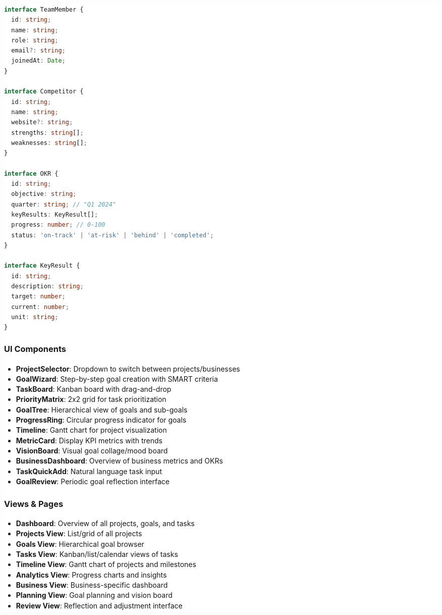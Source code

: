 ```typescript
interface TeamMember {
  id: string;
  name: string;
  role: string;
  email?: string;
  joinedAt: Date;
}

interface Competitor {
  id: string;
  name: string;
  website?: string;
  strengths: string[];
  weaknesses: string[];
}

interface OKR {
  id: string;
  objective: string;
  quarter: string; // "Q1 2024"
  keyResults: KeyResult[];
  progress: number; // 0-100
  status: 'on-track' | 'at-risk' | 'behind' | 'completed';
}

interface KeyResult {
  id: string;
  description: string;
  target: number;
  current: number;
  unit: string;
}
```

### UI Components
- **ProjectSelector**: Dropdown to switch between projects/businesses
- **GoalWizard**: Step-by-step goal creation with SMART criteria
- **TaskBoard**: Kanban board with drag-and-drop
- **PriorityMatrix**: 2x2 grid for task prioritization
- **GoalTree**: Hierarchical view of goals and sub-goals
- **ProgressRing**: Circular progress indicator for goals
- **Timeline**: Gantt chart for project visualization
- **MetricCard**: Display KPI metrics with trends
- **VisionBoard**: Visual goal collage/mood board
- **BusinessDashboard**: Overview of business metrics and OKRs
- **TaskQuickAdd**: Natural language task input
- **GoalReview**: Periodic goal reflection interface

### Views & Pages
- **Dashboard**: Overview of all projects, goals, and tasks
- **Projects View**: List/grid of all projects
- **Goals View**: Hierarchical goal browser
- **Tasks View**: Kanban/list/calendar views of tasks
- **Timeline View**: Gantt chart of projects and milestones
- **Analytics View**: Progress charts and insights
- **Business View**: Business-specific dashboard
- **Planning View**: Goal planning and vision board
- **Review View**: Reflection and adjustment interface
